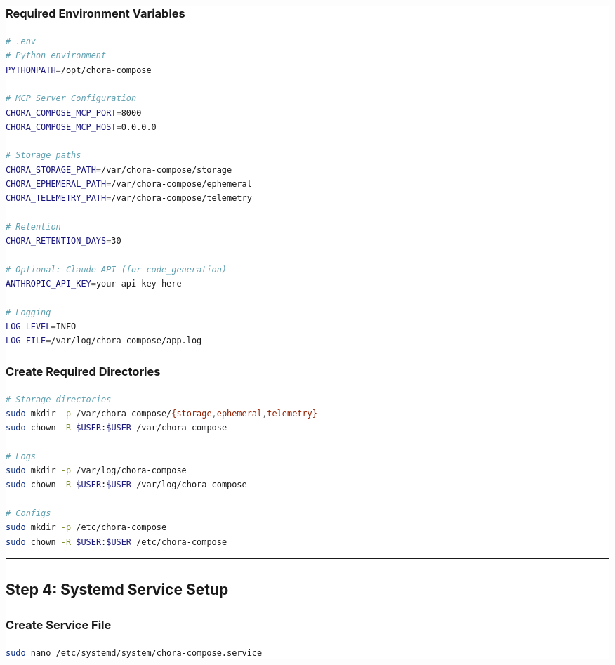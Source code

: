 ### Required Environment Variables

```bash
# .env
# Python environment
PYTHONPATH=/opt/chora-compose

# MCP Server Configuration
CHORA_COMPOSE_MCP_PORT=8000
CHORA_COMPOSE_MCP_HOST=0.0.0.0

# Storage paths
CHORA_STORAGE_PATH=/var/chora-compose/storage
CHORA_EPHEMERAL_PATH=/var/chora-compose/ephemeral
CHORA_TELEMETRY_PATH=/var/chora-compose/telemetry

# Retention
CHORA_RETENTION_DAYS=30

# Optional: Claude API (for code_generation)
ANTHROPIC_API_KEY=your-api-key-here

# Logging
LOG_LEVEL=INFO
LOG_FILE=/var/log/chora-compose/app.log
```

### Create Required Directories

```bash
# Storage directories
sudo mkdir -p /var/chora-compose/{storage,ephemeral,telemetry}
sudo chown -R $USER:$USER /var/chora-compose

# Logs
sudo mkdir -p /var/log/chora-compose
sudo chown -R $USER:$USER /var/log/chora-compose

# Configs
sudo mkdir -p /etc/chora-compose
sudo chown -R $USER:$USER /etc/chora-compose
```

---

## Step 4: Systemd Service Setup

### Create Service File

```bash
sudo nano /etc/systemd/system/chora-compose.service
```
